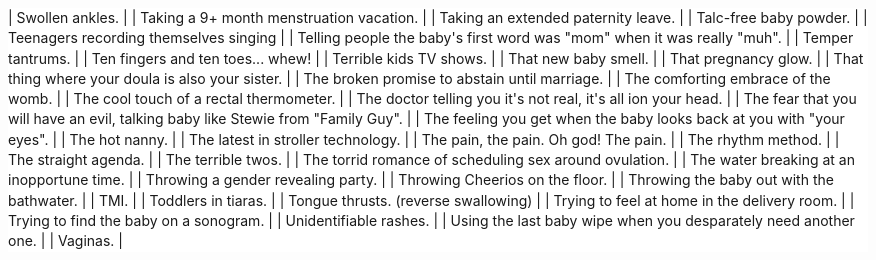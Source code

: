 | Swollen ankles. |
| Taking a 9+ month menstruation vacation. |
| Taking an extended paternity leave. |
| Talc-free baby powder. |
| Teenagers recording themselves singing |
| Telling people the baby's first word was "mom" when it was really "muh". |
| Temper tantrums. |
| Ten fingers and ten toes... whew! |
| Terrible kids TV shows. |
| That new baby smell. |
| That pregnancy glow. |
| That thing where your doula is also your sister. |
| The broken promise to abstain until marriage. |
| The comforting embrace of the womb. |
| The cool touch of a rectal thermometer. |
| The doctor telling you it's not real, it's all ion your head. |
| The fear that you will have an evil, talking baby like Stewie from "Family Guy". |
| The feeling you get when the baby looks back at you with "your eyes". |
| The hot nanny. |
| The latest in stroller technology. |
| The pain, the pain. Oh god! The pain. |
| The rhythm method. |
| The straight agenda. |
| The terrible twos. |
| The torrid romance of scheduling sex around ovulation. |
| The water breaking at an inopportune time. |
| Throwing a gender revealing party. |
| Throwing Cheerios on the floor. |
| Throwing the baby out with the bathwater. |
| TMI. |
| Toddlers in tiaras. |
| Tongue thrusts. (reverse swallowing) |
| Trying to feel at home in the delivery room. |
| Trying to find the baby on a sonogram. |
| Unidentifiable rashes. |
| Using the last baby wipe when you desparately need another one. |
| Vaginas. |